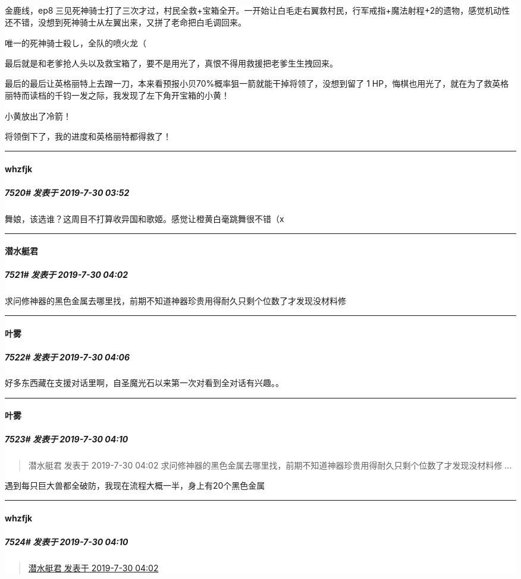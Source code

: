 金鹿线，ep8 三见死神骑士打了三次才过，村民全救+宝箱全开。一开始让白毛走右翼救村民，行军戒指+魔法射程+2的遗物，感觉机动性还不错，没想到死神骑士从左翼出来，又拼了老命把白毛调回来。

唯一的死神骑士殺し，全队的喷火龙（

最后就是和老爹抢人头以及救宝箱了，要不是用光了，真恨不得用救援把老爹生生拽回来。


最后的最后让英格丽特上去蹭一刀，本来看预报小贝70%概率狙一箭就能干掉将领了，没想到留了 1 HP，悔棋也用光了，就在为了救英格丽特而读档的千钧一发之际，我发现了左下角开宝箱的小黄！

小黄放出了冷箭！

将领倒下了，我的进度和英格丽特都得救了！


-----

####  whzfjk  
##### 7520#       发表于 2019-7-30 03:52


舞娘，该选谁？这周目不打算收异国和歌姬。感觉让橙黄白毫跳舞很不错（x


-----

####  潜水艇君  
##### 7521#       发表于 2019-7-30 04:02


求问修神器的黑色金属去哪里找，前期不知道神器珍贵用得耐久只剩个位数了才发现没材料修


-----

####  叶雾  
##### 7522#       发表于 2019-7-30 04:06


好多东西藏在支援对话里啊，自圣魔光石以来第一次对看到全对话有兴趣。。


-----

####  叶雾  
##### 7523#       发表于 2019-7-30 04:10


<blockquote>潜水艇君 发表于 2019-7-30 04:02
求问修神器的黑色金属去哪里找，前期不知道神器珍贵用得耐久只剩个位数了才发现没材料修 ...</blockquote>
遇到每只巨大兽都全破防，我现在流程大概一半，身上有20个黑色金属


-----

####  whzfjk  
##### 7524#       发表于 2019-7-30 04:10


<blockquote><a href="httphttps://bbs.saraba1st.com/2b/forum.php?mod=redirect&amp;goto=findpost&amp;pid=44715269&amp;ptid=1810654" target="_blank">潜水艇君 发表于 2019-7-30 04:02</a>
